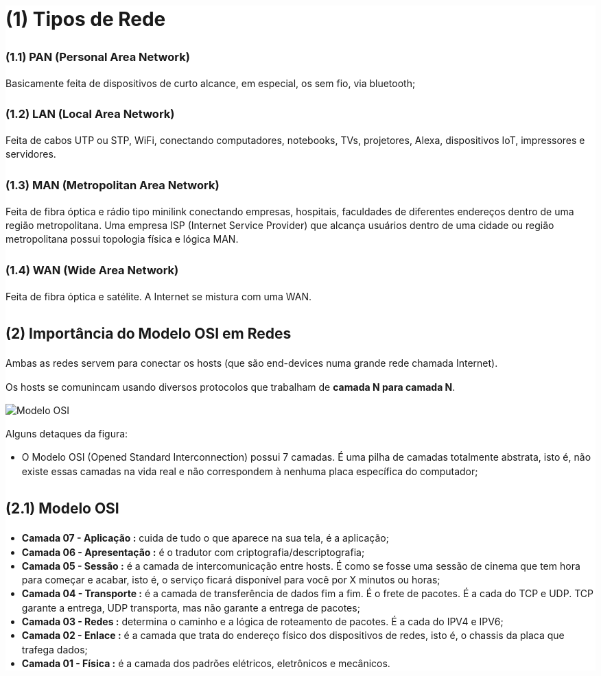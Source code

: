 # (1) Tipos de Rede

### (1.1) PAN (Personal Area Network)

Basicamente feita de dispositivos de curto alcance, em especial, os sem fio, via bluetooth;

### (1.2) LAN (Local Area Network)

Feita de cabos UTP ou STP, WiFi, conectando computadores, notebooks, TVs, projetores, Alexa, dispositivos IoT, impressores e servidores.
 
### (1.3) MAN (Metropolitan Area Network)

Feita de fibra óptica e rádio tipo minilink conectando empresas, hospitais, faculdades de diferentes endereços dentro de uma região metropolitana. Uma empresa ISP (Internet Service Provider) que alcança usuários dentro de uma cidade ou região metropolitana possui topologia física e lógica MAN.

### (1.4) WAN (Wide Area Network)

Feita de fibra óptica e satélite. A Internet se mistura com uma WAN.


## (2) Importância do Modelo OSI em Redes

Ambas as redes servem para conectar os hosts (que são end-devices numa grande rede chamada Internet).

Os hosts se comunincam usando diversos protocolos que trabalham de **camada N para camada N**.


<picture>
   <source media="(prefers-color-scheme: light)" srcset="https://github.com/agodoi/SubRedes/blob/main/imgs/modelo_osi.png">
   <img alt="Modelo OSI" src="[YOUR-DEFAULT-IMAGE](https://github.com/agodoi/SubRedes/blob/main/imgs/modelo_osi.png)">
</picture>

Alguns detaques da figura:

* O Modelo OSI (Opened Standard Interconnection) possui 7 camadas. É uma pilha de camadas totalmente abstrata, isto é, não existe essas camadas na vida real e não correspondem à nenhuma placa específica do computador;

## (2.1) Modelo OSI

* **Camada 07 - Aplicação :** cuida de tudo o que aparece na sua tela, é a aplicação;
* **Camada 06 - Apresentação :** é o tradutor com criptografia/descriptografia;
* **Camada 05 - Sessão :** é a camada de intercomunicação entre hosts. É como se fosse uma sessão de cinema que tem hora para começar e acabar, isto é, o serviço ficará disponível para você por X minutos ou horas;
* **Camada 04 - Transporte :** é a camada de transferência de dados fim a fim. É o frete de pacotes. É a cada do TCP e UDP. TCP garante a entrega, UDP transporta, mas não garante a entrega de pacotes;
* **Camada 03 - Redes :** determina o caminho e a lógica de roteamento de pacotes. É a cada do IPV4 e IPV6;
* **Camada 02 - Enlace :** é a camada que trata do endereço físico dos dispositivos de redes, isto é, o chassis da placa que trafega dados;
* **Camada 01 - Física :** é a camada dos padrões elétricos, eletrônicos e mecânicos.
